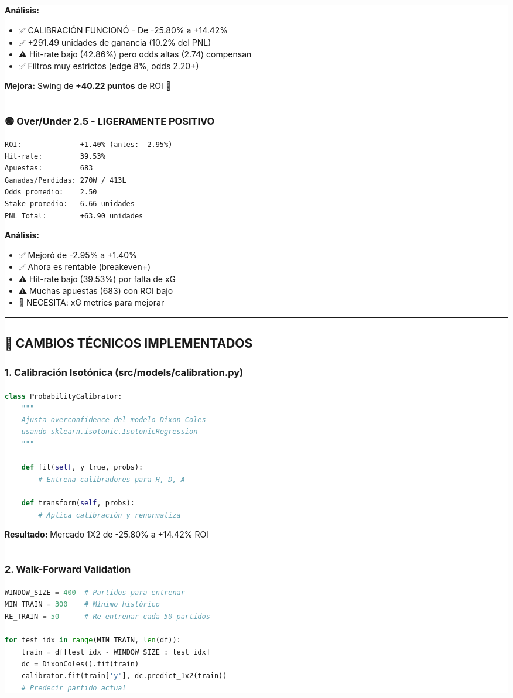 **Análisis:**
- ✅ CALIBRACIÓN FUNCIONÓ - De -25.80% a +14.42%
- ✅ +291.49 unidades de ganancia (10.2% del PNL)
- ⚠️ Hit-rate bajo (42.86%) pero odds altas (2.74) compensan
- ✅ Filtros muy estrictos (edge 8%, odds 2.20+)

**Mejora:** Swing de **+40.22 puntos** de ROI 🎉

---

### 🟢 Over/Under 2.5 - LIGERAMENTE POSITIVO
```
ROI:              +1.40% (antes: -2.95%)
Hit-rate:         39.53%
Apuestas:         683
Ganadas/Perdidas: 270W / 413L
Odds promedio:    2.50
Stake promedio:   6.66 unidades
PNL Total:        +63.90 unidades
```

**Análisis:**
- ✅ Mejoró de -2.95% a +1.40%
- ✅ Ahora es rentable (breakeven+)
- ⚠️ Hit-rate bajo (39.53%) por falta de xG
- ⚠️ Muchas apuestas (683) con ROI bajo
- 📝 NECESITA: xG metrics para mejorar

---

## 🔧 CAMBIOS TÉCNICOS IMPLEMENTADOS

### 1. **Calibración Isotónica** (src/models/calibration.py)
```python
class ProbabilityCalibrator:
    """
    Ajusta overconfidence del modelo Dixon-Coles
    usando sklearn.isotonic.IsotonicRegression
    """
    
    def fit(self, y_true, probs):
        # Entrena calibradores para H, D, A
        
    def transform(self, probs):
        # Aplica calibración y renormaliza
```

**Resultado:** Mercado 1X2 de -25.80% a +14.42% ROI

---

### 2. **Walk-Forward Validation**
```python
WINDOW_SIZE = 400  # Partidos para entrenar
MIN_TRAIN = 300    # Mínimo histórico
RE_TRAIN = 50      # Re-entrenar cada 50 partidos

for test_idx in range(MIN_TRAIN, len(df)):
    train = df[test_idx - WINDOW_SIZE : test_idx]
    dc = DixonColes().fit(train)
    calibrator.fit(train['y'], dc.predict_1x2(train))
    # Predecir partido actual
```
